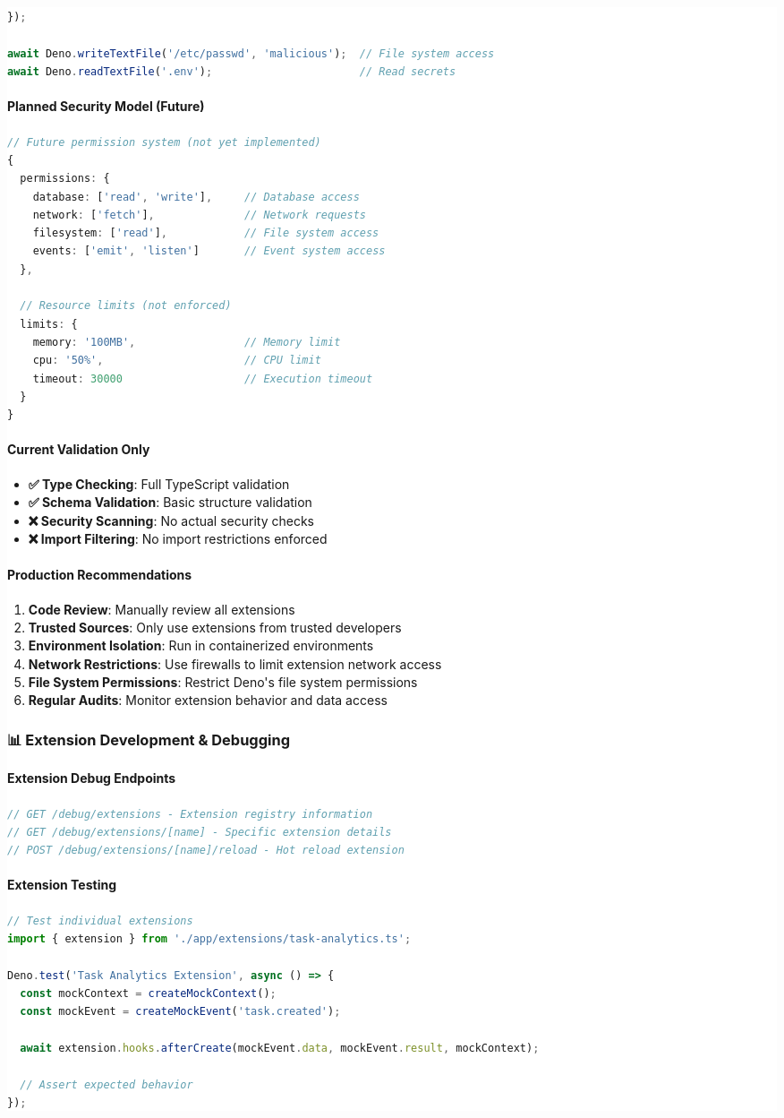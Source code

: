 ```typescript
});

await Deno.writeTextFile('/etc/passwd', 'malicious');  // File system access
await Deno.readTextFile('.env');                       // Read secrets
```

#### **Planned Security Model (Future)**
```typescript
// Future permission system (not yet implemented)
{
  permissions: {
    database: ['read', 'write'],     // Database access
    network: ['fetch'],              // Network requests  
    filesystem: ['read'],            // File system access
    events: ['emit', 'listen']       // Event system access
  },
  
  // Resource limits (not enforced)
  limits: {
    memory: '100MB',                 // Memory limit
    cpu: '50%',                      // CPU limit  
    timeout: 30000                   // Execution timeout
  }
}
```

#### **Current Validation Only**
- **✅ Type Checking**: Full TypeScript validation
- **✅ Schema Validation**: Basic structure validation
- **❌ Security Scanning**: No actual security checks
- **❌ Import Filtering**: No import restrictions enforced

#### **Production Recommendations**
1. **Code Review**: Manually review all extensions
2. **Trusted Sources**: Only use extensions from trusted developers
3. **Environment Isolation**: Run in containerized environments
4. **Network Restrictions**: Use firewalls to limit extension network access
5. **File System Permissions**: Restrict Deno's file system permissions
6. **Regular Audits**: Monitor extension behavior and data access

### 📊 Extension Development & Debugging

#### **Extension Debug Endpoints**
```typescript
// GET /debug/extensions - Extension registry information
// GET /debug/extensions/[name] - Specific extension details
// POST /debug/extensions/[name]/reload - Hot reload extension
```

#### **Extension Testing**
```typescript
// Test individual extensions
import { extension } from './app/extensions/task-analytics.ts';

Deno.test('Task Analytics Extension', async () => {
  const mockContext = createMockContext();
  const mockEvent = createMockEvent('task.created');
  
  await extension.hooks.afterCreate(mockEvent.data, mockEvent.result, mockContext);
  
  // Assert expected behavior
});
```
